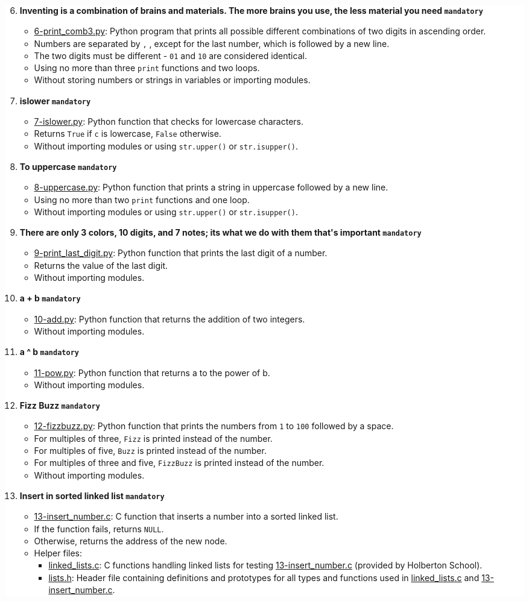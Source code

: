 
6. **Inventing is a combination of brains and materials. The more brains you use, the less material you need `mandatory`**
    - [6-print_comb3.py](./6-print_comb3.py): Python program that prints all possible different combinations of two digits in ascending order.
    - Numbers are separated by `,` , except for the last number, which is followed by a new line.
    - The two digits must be different - `01` and `10` are considered identical.
    - Using no more than three `print` functions and two loops.
    - Without storing numbers or strings in variables or importing modules.


7. **islower `mandatory`**
    - [7-islower.py](./7-islower.py): Python function that checks for lowercase characters.
    - Returns `True` if `c` is lowercase, `False` otherwise.
    - Without importing modules or using `str.upper()` or `str.isupper()`.


8. **To uppercase `mandatory`**
    - [8-uppercase.py](./8-uppercase.py): Python function that prints a string in uppercase followed by a new line.
    - Using no more than two `print` functions and one loop.
    - Without importing modules or using `str.upper()` or `str.isupper()`.


9. **There are only 3 colors, 10 digits, and 7 notes; its what we do with them that's important `mandatory`**
    - [9-print_last_digit.py](./9-print_last_digit.py): Python function that prints the last digit of a number.
    - Returns the value of the last digit.
    - Without importing modules.


10. **a \+ b `mandatory`**
    - [10-add.py](./10-add.py): Python function that returns the addition of two integers.
    - Without importing modules.


11. **a \^ b `mandatory`**
    - [11-pow.py](./11-pow.py): Python function that returns a to the power of b.
    - Without importing modules.


12. **Fizz Buzz `mandatory`**
    - [12-fizzbuzz.py](./12-fizzbuzz.py): Python function that prints the numbers from `1` to `100` followed by a space.
    - For multiples of three, `Fizz` is printed instead of the number.
    - For multiples of five, `Buzz` is printed instead of the number.
    - For multiples of three and five, `FizzBuzz` is printed instead of the number.
    - Without importing modules.


13. **Insert in sorted linked list `mandatory`**
    - [13-insert_number.c](./13-insert_number.c): C function that inserts a number into a sorted linked list.
    - If the function fails, returns `NULL`.
    - Otherwise, returns the address of the new node.
    - Helper files:
      * [linked_lists.c](./test/linked_lists.c): C functions handling linked lists for testing [13-insert_number.c](./13-insert_number.c) (provided by Holberton School).
      * [lists.h](./lists.h): Header file containing definitions and prototypes for all types and functions used in [linked_lists.c](./test/linked_lists.c) and [13-insert_number.c](./13-insert_number.c).
